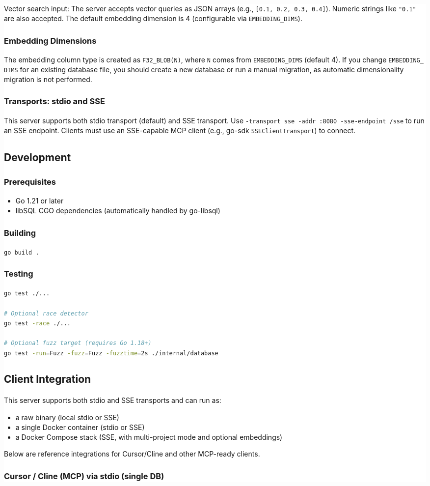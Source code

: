 Vector search input: The server accepts vector queries as JSON arrays (e.g., `[0.1, 0.2, 0.3, 0.4]`). Numeric strings like `"0.1"` are also accepted. The default embedding dimension is 4 (configurable via `EMBEDDING_DIMS`).

### Embedding Dimensions

The embedding column type is created as `F32_BLOB(N)`, where `N` comes from `EMBEDDING_DIMS` (default 4). If you change `EMBEDDING_DIMS` for an existing database file, you should create a new database or run a manual migration, as automatic dimensionality migration is not performed.

### Transports: stdio and SSE

This server supports both stdio transport (default) and SSE transport. Use `-transport sse -addr :8080 -sse-endpoint /sse` to run an SSE endpoint. Clients must use an SSE-capable MCP client (e.g., go-sdk `SSEClientTransport`) to connect.

## Development

### Prerequisites

- Go 1.21 or later
- libSQL CGO dependencies (automatically handled by go-libsql)

### Building

```bash
go build .
```

### Testing

```bash
go test ./...

# Optional race detector
go test -race ./...

# Optional fuzz target (requires Go 1.18+)
go test -run=Fuzz -fuzz=Fuzz -fuzztime=2s ./internal/database
```

## Client Integration

This server supports both stdio and SSE transports and can run as:

- a raw binary (local stdio or SSE)
- a single Docker container (stdio or SSE)
- a Docker Compose stack (SSE, with multi-project mode and optional embeddings)

Below are reference integrations for Cursor/Cline and other MCP-ready clients.

### Cursor / Cline (MCP) via stdio (single DB)
